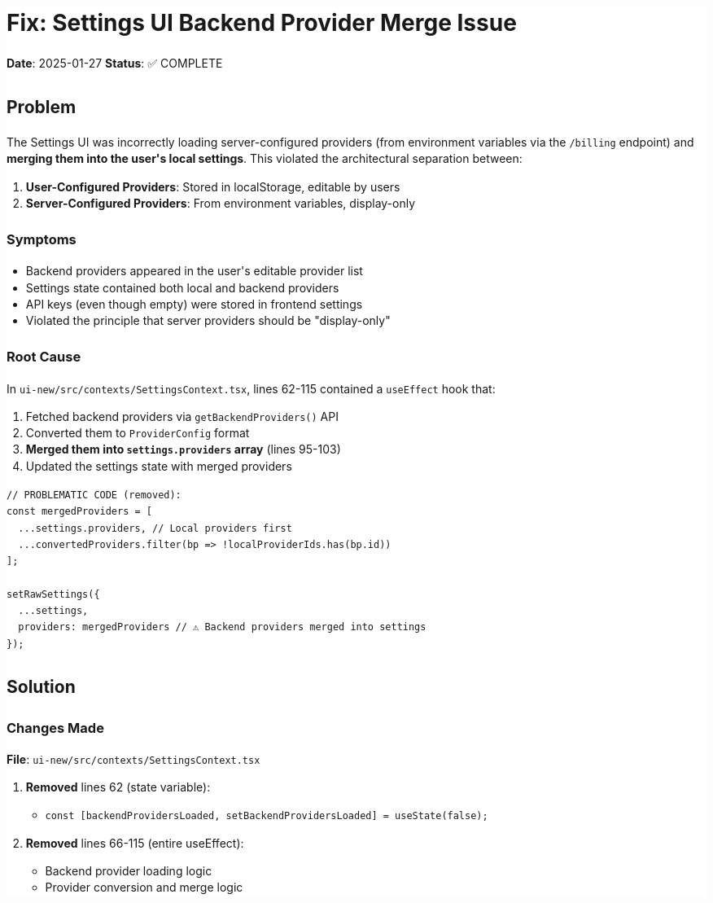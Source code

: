 # Fix: Settings UI Backend Provider Merge Issue

**Date**: 2025-01-27
**Status**: ✅ COMPLETE

## Problem

The Settings UI was incorrectly loading server-configured providers (from environment variables via the `/billing` endpoint) and **merging them into the user's local settings**. This violated the architectural separation between:

1. **User-Configured Providers**: Stored in localStorage, editable by users
2. **Server-Configured Providers**: From environment variables, display-only

### Symptoms

- Backend providers appeared in the user's editable provider list
- Settings state contained both local and backend providers
- API keys (even though empty) were stored in frontend settings
- Violated the principle that server providers should be "display-only"

### Root Cause

In `ui-new/src/contexts/SettingsContext.tsx`, lines 62-115 contained a `useEffect` hook that:
1. Fetched backend providers via `getBackendProviders()` API
2. Converted them to `ProviderConfig` format
3. **Merged them into `settings.providers` array** (lines 95-103)
4. Updated the settings state with merged providers

```tsx
// PROBLEMATIC CODE (removed):
const mergedProviders = [
  ...settings.providers, // Local providers first
  ...convertedProviders.filter(bp => !localProviderIds.has(bp.id))
];

setRawSettings({
  ...settings,
  providers: mergedProviders // ⚠️ Backend providers merged into settings
});
```

## Solution

### Changes Made

**File**: `ui-new/src/contexts/SettingsContext.tsx`

1. **Removed** lines 62 (state variable):
   - `const [backendProvidersLoaded, setBackendProvidersLoaded] = useState(false);`

2. **Removed** lines 66-115 (entire useEffect):
   - Backend provider loading logic
   - Provider conversion and merge logic
